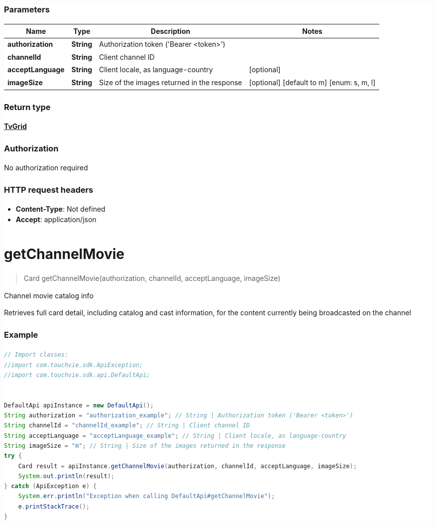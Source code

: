 ### Parameters

Name | Type | Description  | Notes
------------- | ------------- | ------------- | -------------
 **authorization** | **String**| Authorization token (&#39;Bearer &lt;token&gt;&#39;) |
 **channelId** | **String**| Client channel ID |
 **acceptLanguage** | **String**| Client locale, as language-country | [optional]
 **imageSize** | **String**| Size of the images returned in the response | [optional] [default to m] [enum: s, m, l]

### Return type

[**TvGrid**](TvGrid.md)

### Authorization

No authorization required

### HTTP request headers

 - **Content-Type**: Not defined
 - **Accept**: application/json

<a name="getChannelMovie"></a>
# **getChannelMovie**
> Card getChannelMovie(authorization, channelId, acceptLanguage, imageSize)

Channel movie catalog info

Retrieves full card detail, including catalog and cast information, for the content currently being broadcasted on the channel

### Example
```java
// Import classes:
//import com.touchvie.sdk.ApiException;
//import com.touchvie.sdk.api.DefaultApi;


DefaultApi apiInstance = new DefaultApi();
String authorization = "authorization_example"; // String | Authorization token ('Bearer <token>')
String channelId = "channelId_example"; // String | Client channel ID
String acceptLanguage = "acceptLanguage_example"; // String | Client locale, as language-country
String imageSize = "m"; // String | Size of the images returned in the response
try {
    Card result = apiInstance.getChannelMovie(authorization, channelId, acceptLanguage, imageSize);
    System.out.println(result);
} catch (ApiException e) {
    System.err.println("Exception when calling DefaultApi#getChannelMovie");
    e.printStackTrace();
}
```
